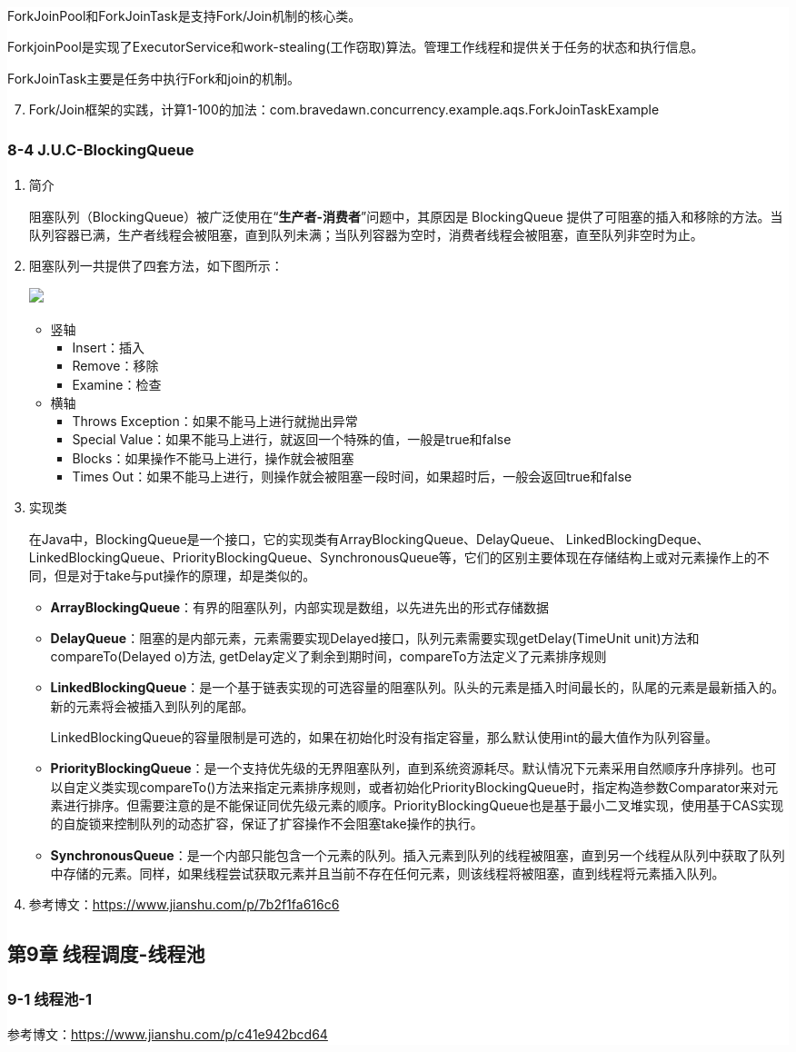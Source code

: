   ForkJoinPool和ForkJoinTask是支持Fork/Join机制的核心类。

  ForkjoinPool是实现了ExecutorService和work-stealing(工作窃取)算法。管理工作线程和提供关于任务的状态和执行信息。

  ForkJoinTask主要是任务中执行Fork和join的机制。

7. Fork/Join框架的实践，计算1-100的加法：com.bravedawn.concurrency.example.aqs.ForkJoinTaskExample

### 8-4 J.U.C-BlockingQueue

1. 简介

   阻塞队列（BlockingQueue）被广泛使用在“**生产者-消费者**”问题中，其原因是 BlockingQueue 提供了可阻塞的插入和移除的方法。当队列容器已满，生产者线程会被阻塞，直到队列未满；当队列容器为空时，消费者线程会被阻塞，直至队列非空时为止。

2. 阻塞队列一共提供了四套方法，如下图所示：

   ![](E:\markdown笔记\笔记图片\8\41.png)

   * 竖轴
     * Insert：插入
     * Remove：移除
     * Examine：检查
   * 横轴
     * Throws Exception：如果不能马上进行就抛出异常
     * Special Value：如果不能马上进行，就返回一个特殊的值，一般是true和false
     * Blocks：如果操作不能马上进行，操作就会被阻塞
     * Times Out：如果不能马上进行，则操作就会被阻塞一段时间，如果超时后，一般会返回true和false

3. 实现类

   在Java中，BlockingQueue是一个接口，它的实现类有ArrayBlockingQueue、DelayQueue、 LinkedBlockingDeque、LinkedBlockingQueue、PriorityBlockingQueue、SynchronousQueue等，它们的区别主要体现在存储结构上或对元素操作上的不同，但是对于take与put操作的原理，却是类似的。

   * **ArrayBlockingQueue**：有界的阻塞队列，内部实现是数组，以先进先出的形式存储数据

   * **DelayQueue**：阻塞的是内部元素，元素需要实现Delayed接口，队列元素需要实现getDelay(TimeUnit unit)方法和compareTo(Delayed o)方法, getDelay定义了剩余到期时间，compareTo方法定义了元素排序规则

   * **LinkedBlockingQueue**：是一个基于链表实现的可选容量的阻塞队列。队头的元素是插入时间最长的，队尾的元素是最新插入的。新的元素将会被插入到队列的尾部。 

     LinkedBlockingQueue的容量限制是可选的，如果在初始化时没有指定容量，那么默认使用int的最大值作为队列容量。

   * **PriorityBlockingQueue**：是一个支持优先级的无界阻塞队列，直到系统资源耗尽。默认情况下元素采用自然顺序升序排列。也可以自定义类实现compareTo()方法来指定元素排序规则，或者初始化PriorityBlockingQueue时，指定构造参数Comparator来对元素进行排序。但需要注意的是不能保证同优先级元素的顺序。PriorityBlockingQueue也是基于最小二叉堆实现，使用基于CAS实现的自旋锁来控制队列的动态扩容，保证了扩容操作不会阻塞take操作的执行。

   * **SynchronousQueue**：是一个内部只能包含一个元素的队列。插入元素到队列的线程被阻塞，直到另一个线程从队列中获取了队列中存储的元素。同样，如果线程尝试获取元素并且当前不存在任何元素，则该线程将被阻塞，直到线程将元素插入队列。

4. 参考博文：https://www.jianshu.com/p/7b2f1fa616c6

## 第9章 线程调度-线程池

### 9-1 线程池-1

参考博文：https://www.jianshu.com/p/c41e942bcd64
